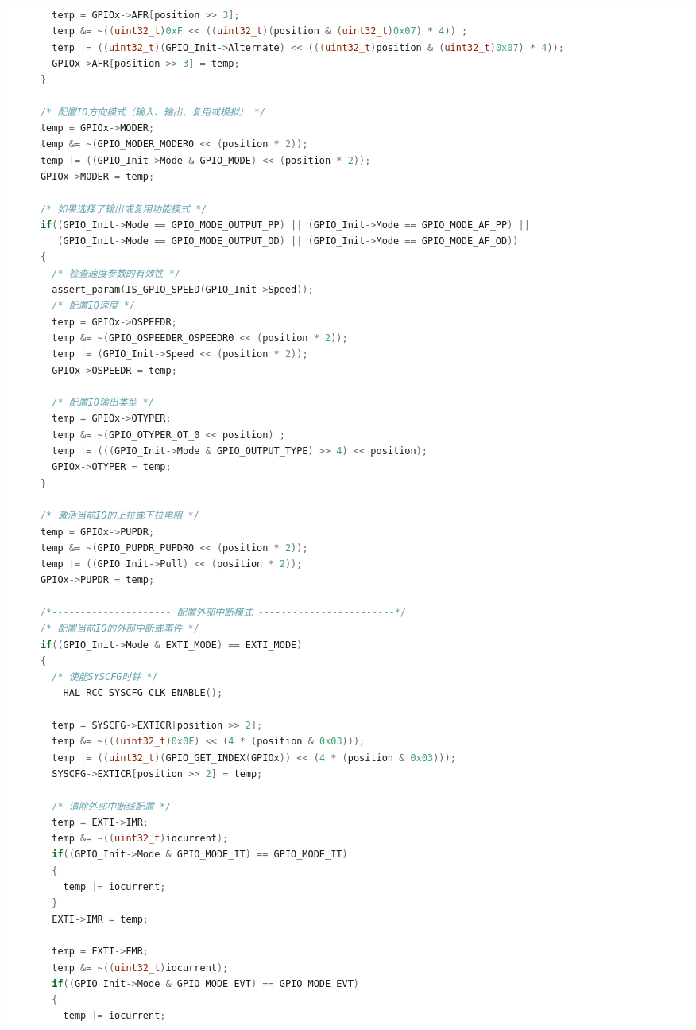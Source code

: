 ```c++
        temp = GPIOx->AFR[position >> 3];
        temp &= ~((uint32_t)0xF << ((uint32_t)(position & (uint32_t)0x07) * 4)) ;
        temp |= ((uint32_t)(GPIO_Init->Alternate) << (((uint32_t)position & (uint32_t)0x07) * 4));
        GPIOx->AFR[position >> 3] = temp;
      }

      /* 配置IO方向模式（输入、输出、复用或模拟） */
      temp = GPIOx->MODER;
      temp &= ~(GPIO_MODER_MODER0 << (position * 2));
      temp |= ((GPIO_Init->Mode & GPIO_MODE) << (position * 2));
      GPIOx->MODER = temp;

      /* 如果选择了输出或复用功能模式 */
      if((GPIO_Init->Mode == GPIO_MODE_OUTPUT_PP) || (GPIO_Init->Mode == GPIO_MODE_AF_PP) ||
         (GPIO_Init->Mode == GPIO_MODE_OUTPUT_OD) || (GPIO_Init->Mode == GPIO_MODE_AF_OD))
      {
        /* 检查速度参数的有效性 */
        assert_param(IS_GPIO_SPEED(GPIO_Init->Speed));
        /* 配置IO速度 */
        temp = GPIOx->OSPEEDR; 
        temp &= ~(GPIO_OSPEEDER_OSPEEDR0 << (position * 2));
        temp |= (GPIO_Init->Speed << (position * 2));
        GPIOx->OSPEEDR = temp;

        /* 配置IO输出类型 */
        temp = GPIOx->OTYPER;
        temp &= ~(GPIO_OTYPER_OT_0 << position) ;
        temp |= (((GPIO_Init->Mode & GPIO_OUTPUT_TYPE) >> 4) << position);
        GPIOx->OTYPER = temp;
      }

      /* 激活当前IO的上拉或下拉电阻 */
      temp = GPIOx->PUPDR;
      temp &= ~(GPIO_PUPDR_PUPDR0 << (position * 2));
      temp |= ((GPIO_Init->Pull) << (position * 2));
      GPIOx->PUPDR = temp;

      /*--------------------- 配置外部中断模式 ------------------------*/
      /* 配置当前IO的外部中断或事件 */
      if((GPIO_Init->Mode & EXTI_MODE) == EXTI_MODE)
      {
        /* 使能SYSCFG时钟 */
        __HAL_RCC_SYSCFG_CLK_ENABLE();

        temp = SYSCFG->EXTICR[position >> 2];
        temp &= ~(((uint32_t)0x0F) << (4 * (position & 0x03)));
        temp |= ((uint32_t)(GPIO_GET_INDEX(GPIOx)) << (4 * (position & 0x03)));
        SYSCFG->EXTICR[position >> 2] = temp;

        /* 清除外部中断线配置 */
        temp = EXTI->IMR;
        temp &= ~((uint32_t)iocurrent);
        if((GPIO_Init->Mode & GPIO_MODE_IT) == GPIO_MODE_IT)
        {
          temp |= iocurrent;
        }
        EXTI->IMR = temp;

        temp = EXTI->EMR;
        temp &= ~((uint32_t)iocurrent);
        if((GPIO_Init->Mode & GPIO_MODE_EVT) == GPIO_MODE_EVT)
        {
          temp |= iocurrent;
```